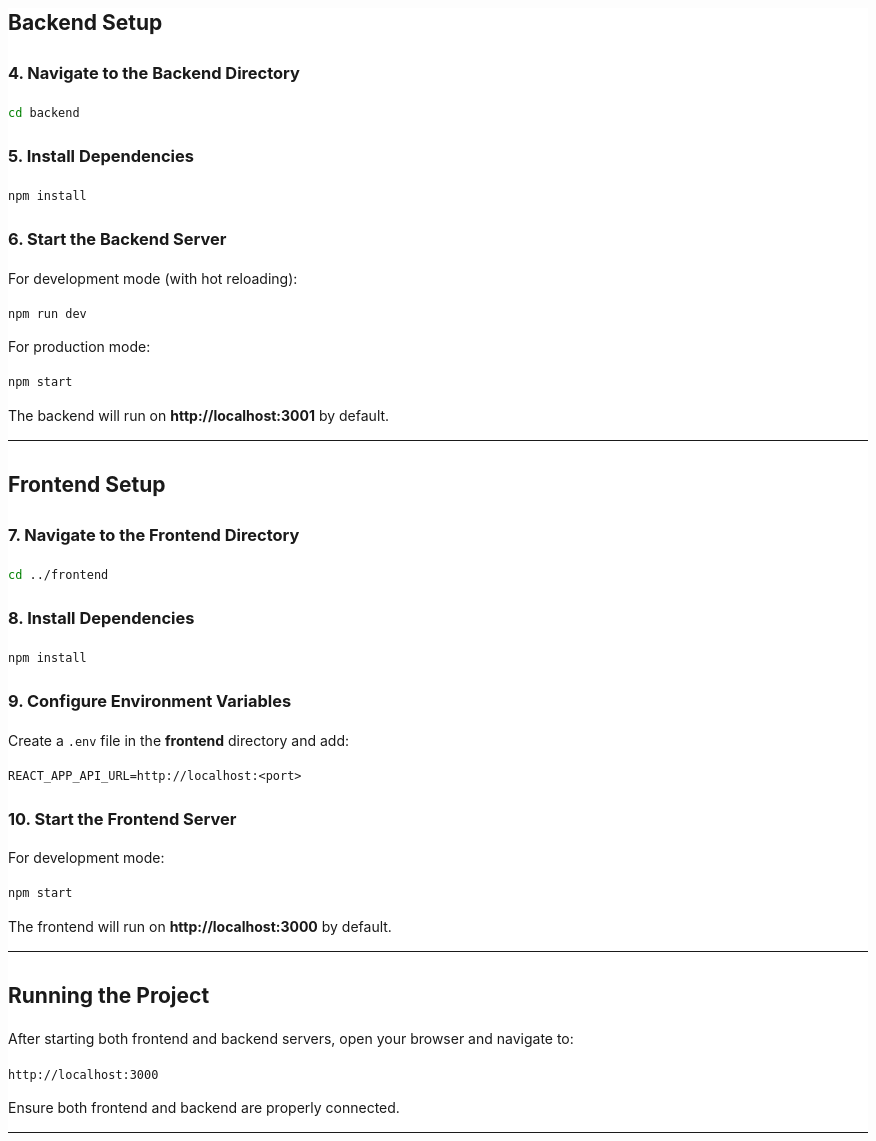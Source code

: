 ## Backend Setup

### 4. Navigate to the Backend Directory
```sh
cd backend
```

### 5. Install Dependencies
```sh
npm install
```

### 6. Start the Backend Server
For development mode (with hot reloading):
```sh
npm run dev
```
For production mode:
```sh
npm start
```
The backend will run on **http://localhost:3001** by default.

---
## Frontend Setup

### 7. Navigate to the Frontend Directory
```sh
cd ../frontend
```

### 8. Install Dependencies
```sh
npm install
```

### 9. Configure Environment Variables
Create a `.env` file in the **frontend** directory and add:
```env
REACT_APP_API_URL=http://localhost:<port>
```

### 10. Start the Frontend Server
For development mode:
```sh
npm start
```
The frontend will run on **http://localhost:3000** by default.

---
## Running the Project
After starting both frontend and backend servers, open your browser and navigate to:
```
http://localhost:3000
```
Ensure both frontend and backend are properly connected.

---